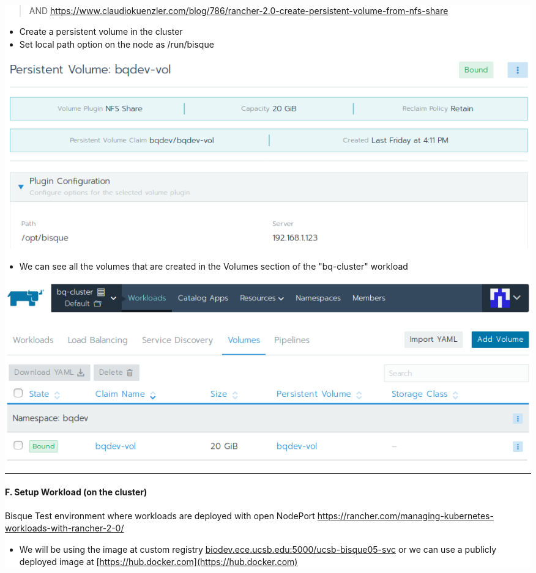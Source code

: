 
> AND
https://www.claudiokuenzler.com/blog/786/rancher-2.0-create-persistent-volume-from-nfs-share

- Create a persistent volume in the cluster 
- Set local path option on the node as /run/bisque

![Rancher NFS persistent volume addition](img/bqranch/rancher_volume_nfs.png?raw=true)

- We can see all the volumes that are created in the Volumes section of the "bq-cluster" workload

![Rancher workload volumes](img/bqranch/workload_volumes.png?raw=true)

---------------------------------
#### F. Setup Workload (on the cluster)

Bisque Test environment where workloads are deployed with open NodePort
https://rancher.com/managing-kubernetes-workloads-with-rancher-2-0/

- We will be using the image at custom registry [biodev.ece.ucsb.edu:5000/ucsb-bisque05-svc](https://biodev.ece.ucsb.edu:5000/v2/_catalog) or we can use a publicly deployed image at [https://hub.docker.com](https://hub.docker.com)
